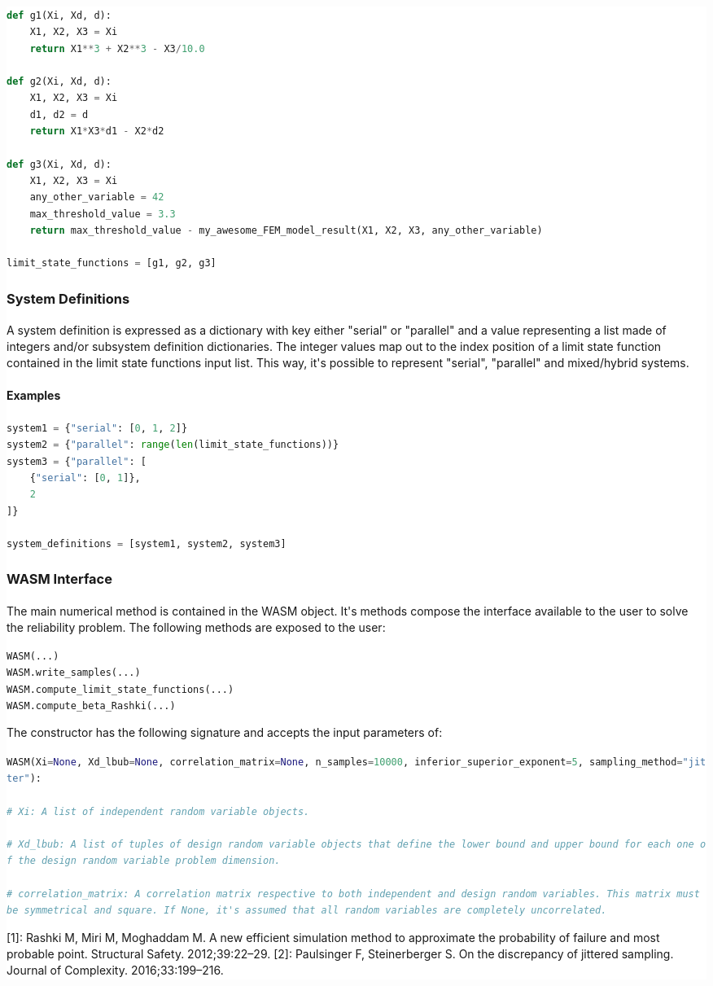 ```python
def g1(Xi, Xd, d):
    X1, X2, X3 = Xi
    return X1**3 + X2**3 - X3/10.0

def g2(Xi, Xd, d):
    X1, X2, X3 = Xi
    d1, d2 = d
    return X1*X3*d1 - X2*d2

def g3(Xi, Xd, d):
    X1, X2, X3 = Xi
    any_other_variable = 42
    max_threshold_value = 3.3
    return max_threshold_value - my_awesome_FEM_model_result(X1, X2, X3, any_other_variable)

limit_state_functions = [g1, g2, g3]
```

### System Definitions

A system definition is expressed as a dictionary with key either "serial" or "parallel" and a value representing a list made of integers and/or subsystem definition dictionaries.
The integer values map out to the index position of a limit state function contained in the limit state functions input list.
This way, it's possible to represent "serial", "parallel" and mixed/hybrid systems.

#### Examples

```python
system1 = {"serial": [0, 1, 2]}
system2 = {"parallel": range(len(limit_state_functions))}
system3 = {"parallel": [
    {"serial": [0, 1]},
    2
]}

system_definitions = [system1, system2, system3]
```

### WASM Interface

The main numerical method is contained in the WASM object.
It's methods compose the interface available to the user to solve the reliability problem.
The following methods are exposed to the user:
```python
WASM(...)
WASM.write_samples(...)
WASM.compute_limit_state_functions(...)
WASM.compute_beta_Rashki(...)
```

The constructor has the following signature and accepts the input parameters of:
```python
WASM(Xi=None, Xd_lbub=None, correlation_matrix=None, n_samples=10000, inferior_superior_exponent=5, sampling_method="jitter"):

# Xi: A list of independent random variable objects.

# Xd_lbub: A list of tuples of design random variable objects that define the lower bound and upper bound for each one of the design random variable problem dimension.

# correlation_matrix: A correlation matrix respective to both independent and design random variables. This matrix must be symmetrical and square. If None, it's assumed that all random variables are completely uncorrelated.

```

[1]: Rashki M, Miri M, Moghaddam M. A new efficient simulation method to approximate the probability of failure and most probable point. Structural Safety. 2012;39:22–29.
[2]: Paulsinger F, Steinerberger S. On the discrepancy of jittered sampling. Journal of Complexity. 2016;33:199–216.